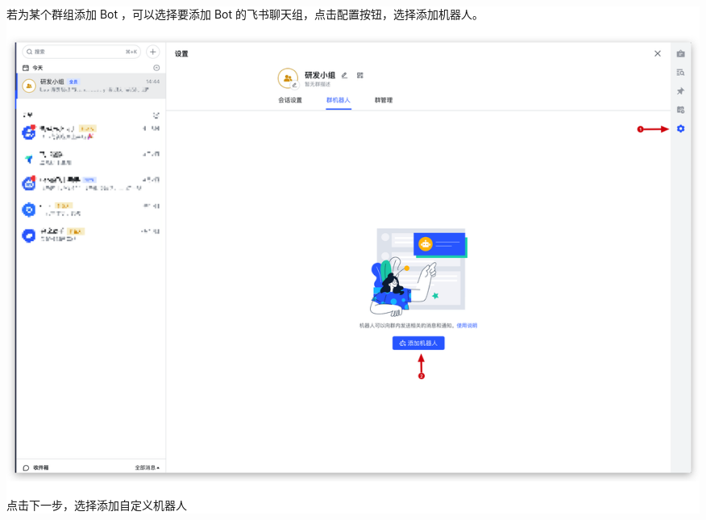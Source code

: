 若为某个群组添加 Bot ，可以选择要添加 Bot 的飞书聊天组，点击配置按钮，选择添加机器人。

![飞书配置](./_images/lark_add_bot.png)

点击下一步，选择添加自定义机器人